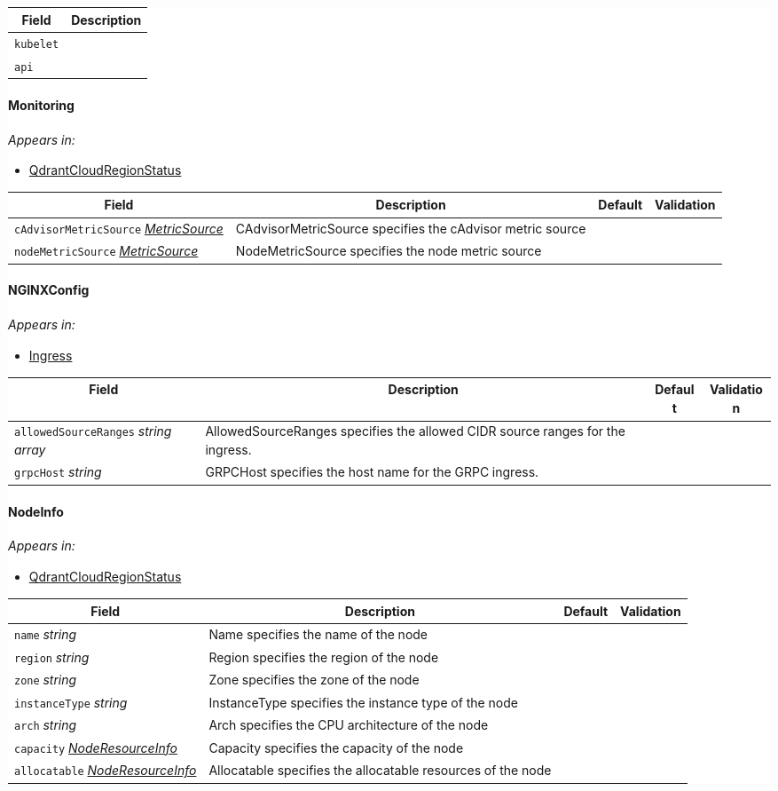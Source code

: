 | Field | Description |
| --- | --- |
| `kubelet` |  |
| `api` |  |


#### Monitoring







_Appears in:_
- [QdrantCloudRegionStatus](#qdrantcloudregionstatus)

| Field | Description | Default | Validation |
| --- | --- | --- | --- |
| `cAdvisorMetricSource` _[MetricSource](#metricsource)_ | CAdvisorMetricSource specifies the cAdvisor metric source |  |  |
| `nodeMetricSource` _[MetricSource](#metricsource)_ | NodeMetricSource specifies the node metric source |  |  |


#### NGINXConfig







_Appears in:_
- [Ingress](#ingress)

| Field | Description | Default | Validation |
| --- | --- | --- | --- |
| `allowedSourceRanges` _string array_ | AllowedSourceRanges specifies the allowed CIDR source ranges for the ingress. |  |  |
| `grpcHost` _string_ | GRPCHost specifies the host name for the GRPC ingress. |  |  |


#### NodeInfo







_Appears in:_
- [QdrantCloudRegionStatus](#qdrantcloudregionstatus)

| Field | Description | Default | Validation |
| --- | --- | --- | --- |
| `name` _string_ | Name specifies the name of the node |  |  |
| `region` _string_ | Region specifies the region of the node |  |  |
| `zone` _string_ | Zone specifies the zone of the node |  |  |
| `instanceType` _string_ | InstanceType specifies the instance type of the node |  |  |
| `arch` _string_ | Arch specifies the CPU architecture of the node |  |  |
| `capacity` _[NodeResourceInfo](#noderesourceinfo)_ | Capacity specifies the capacity of the node |  |  |
| `allocatable` _[NodeResourceInfo](#noderesourceinfo)_ | Allocatable specifies the allocatable resources of the node |  |  |
